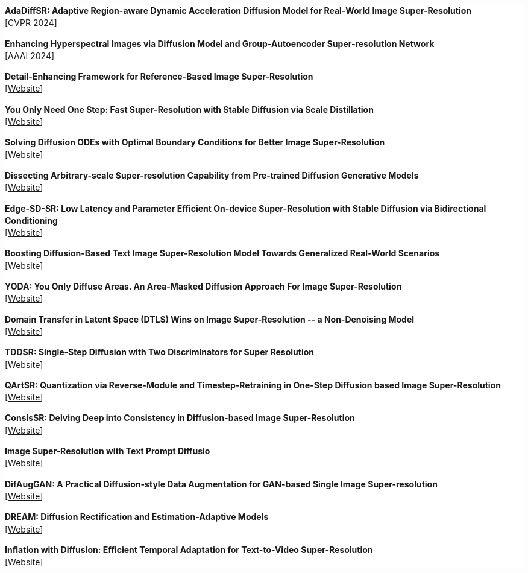 **AdaDiffSR: Adaptive Region-aware Dynamic Acceleration Diffusion Model for Real-World Image Super-Resolution** \
[[CVPR 2024](https://arxiv.org/abs/2410.17752)] 

**Enhancing Hyperspectral Images via Diffusion Model and Group-Autoencoder Super-resolution Network** \
[[AAAI 2024](https://arxiv.org/abs/2402.17285)] 

**Detail-Enhancing Framework for Reference-Based Image Super-Resolution** \
[[Website](https://arxiv.org/abs/2405.00431)] 

**You Only Need One Step: Fast Super-Resolution with Stable Diffusion via Scale Distillation** \
[[Website](https://arxiv.org/abs/2401.17258)] 

**Solving Diffusion ODEs with Optimal Boundary Conditions for Better Image Super-Resolution** \
[[Website](https://arxiv.org/abs/2305.15357)] 

**Dissecting Arbitrary-scale Super-resolution Capability from Pre-trained Diffusion Generative Models** \
[[Website](https://arxiv.org/abs/2306.00714)] 

**Edge-SD-SR: Low Latency and Parameter Efficient On-device Super-Resolution with Stable Diffusion via Bidirectional Conditioning** \
[[Website](https://arxiv.org/abs/2412.06978)]

**Boosting Diffusion-Based Text Image Super-Resolution Model Towards Generalized Real-World Scenarios** \
[[Website](https://arxiv.org/abs/2503.07232)]

**YODA: You Only Diffuse Areas. An Area-Masked Diffusion Approach For Image Super-Resolution** \
[[Website](https://arxiv.org/abs/2308.07977)]

**Domain Transfer in Latent Space (DTLS) Wins on Image Super-Resolution -- a Non-Denoising Model** \
[[Website](https://arxiv.org/abs/2311.02358)]

**TDDSR: Single-Step Diffusion with Two Discriminators for Super Resolution** \
[[Website](https://arxiv.org/abs/2410.07663)]

**QArtSR: Quantization via Reverse-Module and Timestep-Retraining in One-Step Diffusion based Image Super-Resolution** \
[[Website](https://arxiv.org/abs/2503.05584)]

**ConsisSR: Delving Deep into Consistency in Diffusion-based Image Super-Resolution** \
[[Website](https://arxiv.org/abs/2410.13807)]

**Image Super-Resolution with Text Prompt Diffusio** \
[[Website](https://arxiv.org/abs/2311.14282)]

**DifAugGAN: A Practical Diffusion-style Data Augmentation for GAN-based Single Image Super-resolution** \
[[Website](https://arxiv.org/abs/2311.18508)]

**DREAM: Diffusion Rectification and Estimation-Adaptive Models** \
[[Website](https://arxiv.org/abs/2312.00210)]

**Inflation with Diffusion: Efficient Temporal Adaptation for Text-to-Video Super-Resolution** \
[[Website](https://arxiv.org/abs/2401.10404)]
